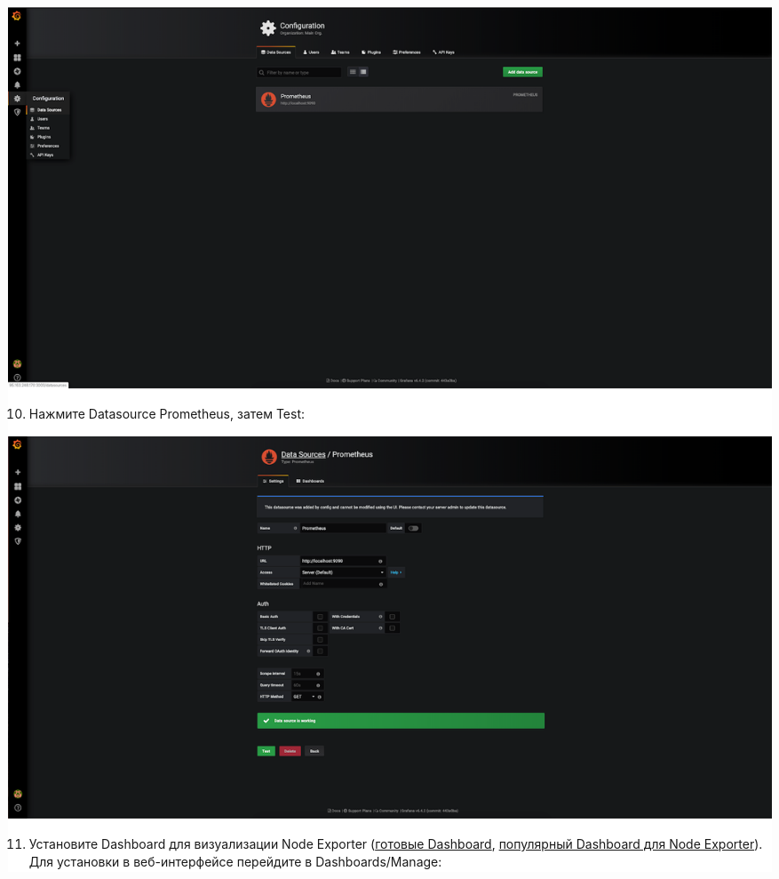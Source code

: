 **![](./assets/1572600416821-1572600416821.png)**

10. Нажмите Datasource Prometheus, затем Test:

**![](./assets/1572600507125-1572600507125.png)**

11. Установите Dashboard для визуализации Node Exporter ([готовые Dashboard](https://grafana.com/grafana/dashboards), [популярный Dashboard для Node Exporter](https://grafana.com/grafana/dashboards/1860)). Для установки в веб-интерфейсе перейдите в Dashboards/Manage:
